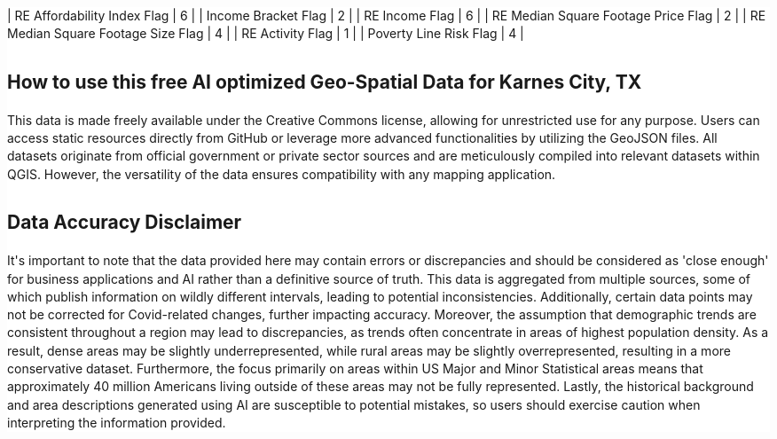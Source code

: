 | RE Affordability Index Flag | 6 |
| Income Bracket Flag | 2 |
| RE Income Flag | 6 |
| RE Median Square Footage Price Flag | 2 |
| RE Median Square Footage Size Flag | 4 |
| RE Activity Flag | 1 |
| Poverty Line Risk Flag | 4 |

## How to use this free AI optimized Geo-Spatial Data for Karnes City, TX

This data is made freely available under the Creative Commons license, allowing for unrestricted use for any purpose. Users can access static resources directly from GitHub or leverage more advanced functionalities by utilizing the GeoJSON files. All datasets originate from official government or private sector sources and are meticulously compiled into relevant datasets within QGIS. However, the versatility of the data ensures compatibility with any mapping application.

## Data Accuracy Disclaimer
It's important to note that the data provided here may contain errors or discrepancies and should be considered as 'close enough' for business applications and AI rather than a definitive source of truth. This data is aggregated from multiple sources, some of which publish information on wildly different intervals, leading to potential inconsistencies. Additionally, certain data points may not be corrected for Covid-related changes, further impacting accuracy. Moreover, the assumption that demographic trends are consistent throughout a region may lead to discrepancies, as trends often concentrate in areas of highest population density. As a result, dense areas may be slightly underrepresented, while rural areas may be slightly overrepresented, resulting in a more conservative dataset. Furthermore, the focus primarily on areas within US Major and Minor Statistical areas means that approximately 40 million Americans living outside of these areas may not be fully represented. Lastly, the historical background and area descriptions generated using AI are susceptible to potential mistakes, so users should exercise caution when interpreting the information provided.
